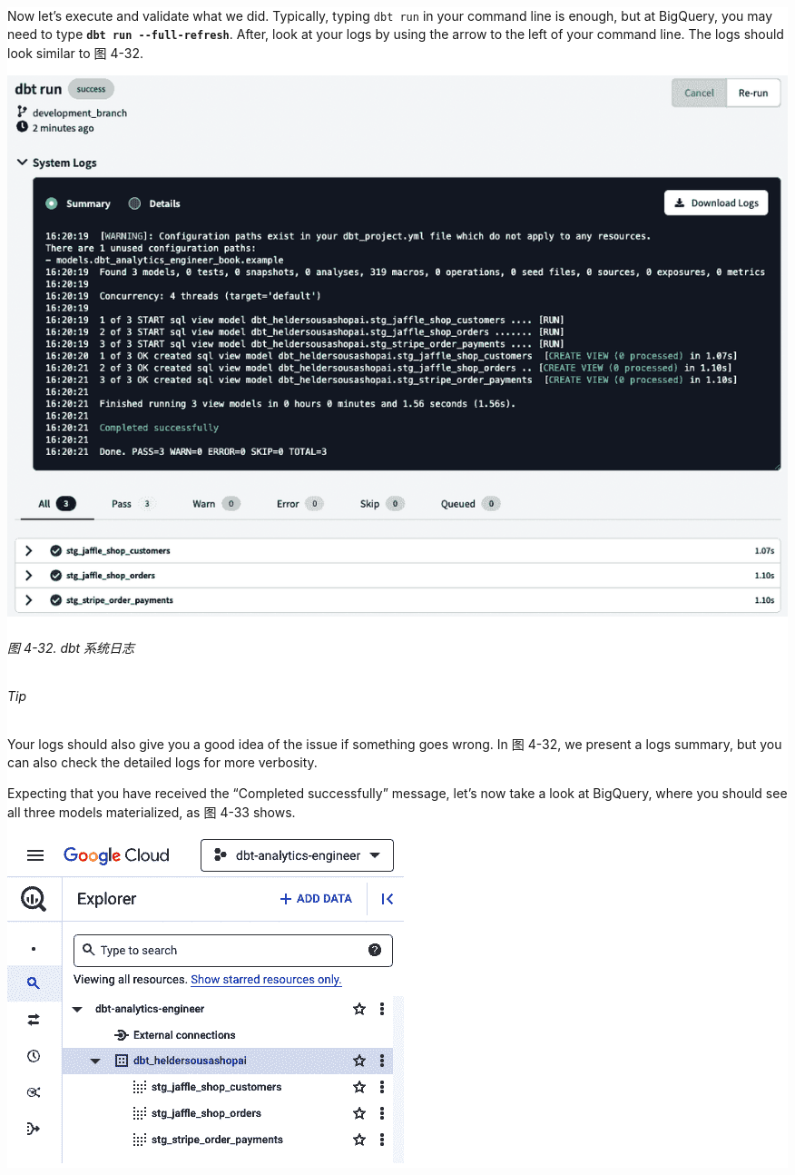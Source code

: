 Now let’s execute and validate what we did. Typically, typing `dbt run` in your command line is enough, but at BigQuery, you may need to type **`dbt run --full-refresh`**. After, look at your logs by using the arrow to the left of your command line. The logs should look similar to 图 4-32.

![dbt 系统日志](img/aesd_0432.png)

###### 图 4-32\. dbt 系统日志

###### Tip

Your logs should also give you a good idea of the issue if something goes wrong. In 图 4-32, we present a logs summary, but you can also check the detailed logs for more verbosity.

Expecting that you have received the “Completed successfully” message, let’s now take a look at BigQuery, where you should see all three models materialized, as 图 4-33 shows.

![dbt Models BigQuery](img/aesd_0433.png)